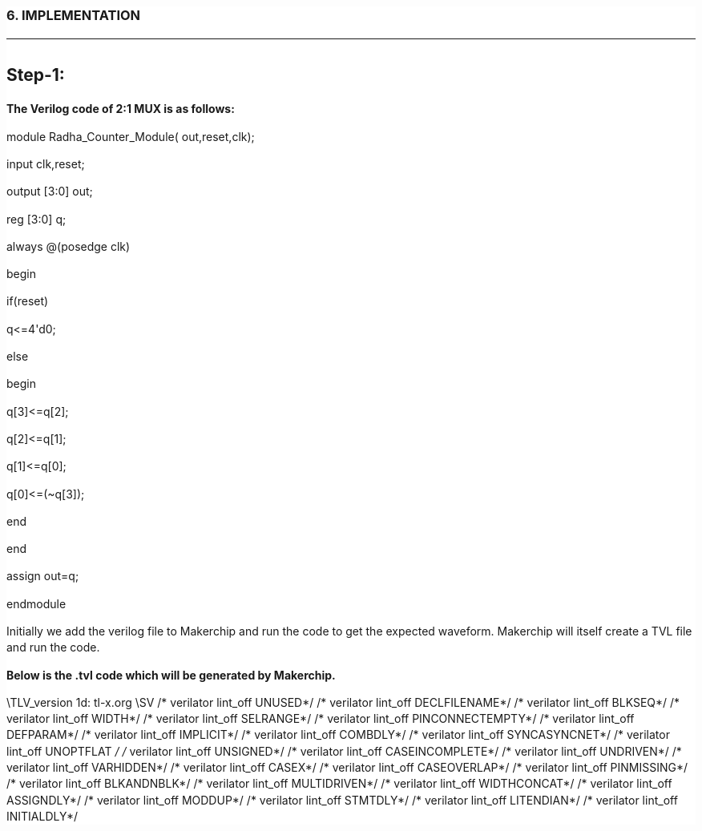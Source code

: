 
### 6. IMPLEMENTATION
***
## Step-1:

**The Verilog code of 2:1 MUX is as follows:**
   
module Radha_Counter_Module( out,reset,clk);
   
input clk,reset;

output [3:0] out;
 
reg [3:0] q;
 
always @(posedge clk)

begin
 
if(reset)

q<=4'd0;
 
 else
  
  begin 
 
 q[3]<=q[2];
 
 q[2]<=q[1];
 
 q[1]<=q[0];
 
 q[0]<=(~q[3]);
 
 end
 
 end
 
 assign out=q;  

endmodule

  
Initially we add the verilog file to Makerchip and run the code to get the expected waveform. Makerchip will itself create a TVL file and run the code.
  
**Below is the .tvl code which will be generated by Makerchip.**
  
\TLV_version 1d: tl-x.org
\SV
/* verilator lint_off UNUSED*/  /* verilator lint_off DECLFILENAME*/  /* verilator lint_off BLKSEQ*/  /* verilator lint_off WIDTH*/  /* verilator lint_off SELRANGE*/  /* verilator lint_off PINCONNECTEMPTY*/  /* verilator lint_off DEFPARAM*/  /* verilator lint_off IMPLICIT*/  /* verilator lint_off COMBDLY*/  /* verilator lint_off SYNCASYNCNET*/  /* verilator lint_off UNOPTFLAT */  /* verilator lint_off UNSIGNED*/  /* verilator lint_off CASEINCOMPLETE*/  /* verilator lint_off UNDRIVEN*/  /* verilator lint_off VARHIDDEN*/  /* verilator lint_off CASEX*/  /* verilator lint_off CASEOVERLAP*/  /* verilator lint_off PINMISSING*/  /* verilator lint_off BLKANDNBLK*/  /* verilator lint_off MULTIDRIVEN*/  /* verilator lint_off WIDTHCONCAT*/  /* verilator lint_off ASSIGNDLY*/  /* verilator lint_off MODDUP*/  /* verilator lint_off STMTDLY*/  /* verilator lint_off LITENDIAN*/  /* verilator lint_off INITIALDLY*/ 
